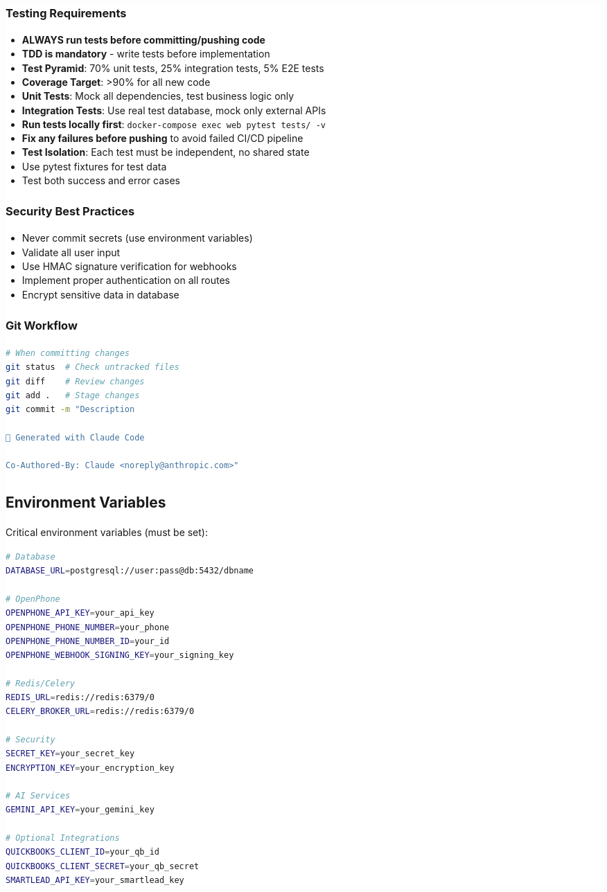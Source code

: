 ### Testing Requirements
- **ALWAYS run tests before committing/pushing code**
- **TDD is mandatory** - write tests before implementation
- **Test Pyramid**: 70% unit tests, 25% integration tests, 5% E2E tests
- **Coverage Target**: >90% for all new code
- **Unit Tests**: Mock all dependencies, test business logic only
- **Integration Tests**: Use real test database, mock only external APIs
- **Run tests locally first**: `docker-compose exec web pytest tests/ -v`
- **Fix any failures before pushing** to avoid failed CI/CD pipeline
- **Test Isolation**: Each test must be independent, no shared state
- Use pytest fixtures for test data
- Test both success and error cases

### Security Best Practices
- Never commit secrets (use environment variables)
- Validate all user input
- Use HMAC signature verification for webhooks
- Implement proper authentication on all routes
- Encrypt sensitive data in database

### Git Workflow
```bash
# When committing changes
git status  # Check untracked files
git diff    # Review changes
git add .   # Stage changes
git commit -m "Description

🤖 Generated with Claude Code

Co-Authored-By: Claude <noreply@anthropic.com>"
```

## Environment Variables

Critical environment variables (must be set):
```bash
# Database
DATABASE_URL=postgresql://user:pass@db:5432/dbname

# OpenPhone
OPENPHONE_API_KEY=your_api_key
OPENPHONE_PHONE_NUMBER=your_phone
OPENPHONE_PHONE_NUMBER_ID=your_id
OPENPHONE_WEBHOOK_SIGNING_KEY=your_signing_key

# Redis/Celery
REDIS_URL=redis://redis:6379/0
CELERY_BROKER_URL=redis://redis:6379/0

# Security
SECRET_KEY=your_secret_key
ENCRYPTION_KEY=your_encryption_key

# AI Services
GEMINI_API_KEY=your_gemini_key

# Optional Integrations
QUICKBOOKS_CLIENT_ID=your_qb_id
QUICKBOOKS_CLIENT_SECRET=your_qb_secret
SMARTLEAD_API_KEY=your_smartlead_key
```
